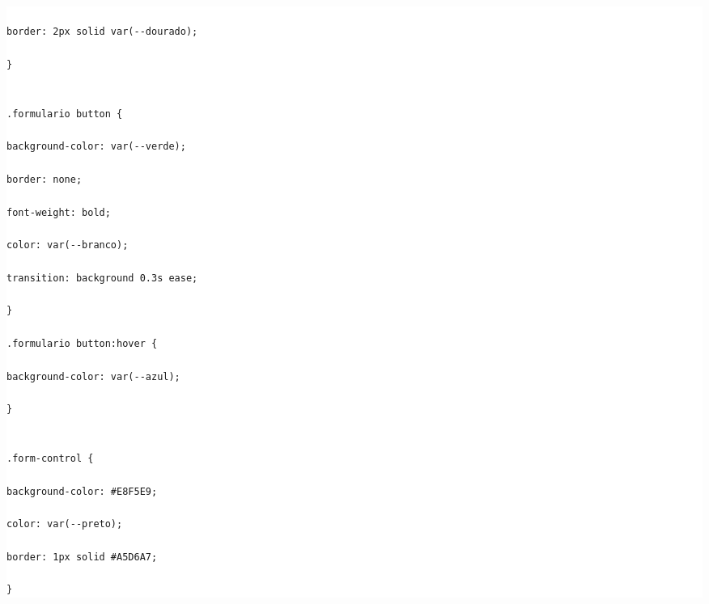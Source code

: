                                                                                                                                                                                                                                                                                                                 border: 2px solid var(--dourado);
                                                                                                                                                                                                                                                                                                                }

                                                                                                                                                                                                                                                                                                                .formulario button {
                                                                                                                                                                                                                                                                                                                    background-color: var(--verde);
                                                                                                                                                                                                                                                                                                                        border: none;
                                                                                                                                                                                                                                                                                                                            font-weight: bold;
                                                                                                                                                                                                                                                                                                                                color: var(--branco);
                                                                                                                                                                                                                                                                                                                                    transition: background 0.3s ease;
                                                                                                                                                                                                                                                                                                                                    }
                                                                                                                                                                                                                                                                                                                                    .formulario button:hover {
                                                                                                                                                                                                                                                                                                                                        background-color: var(--azul);
                                                                                                                                                                                                                                                                                                                                        }

                                                                                                                                                                                                                                                                                                                                        .form-control {
                                                                                                                                                                                                                                                                                                                                            background-color: #E8F5E9;
                                                                                                                                                                                                                                                                                                                                                color: var(--preto);
                                                                                                                                                                                                                                                                                                                                                    border: 1px solid #A5D6A7;
                                                                                                                                                                                                                                                                                                                                                    }
